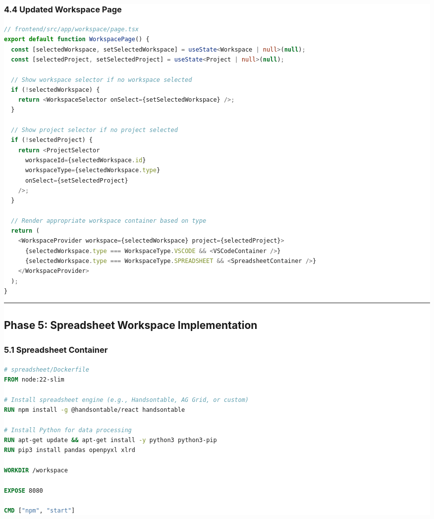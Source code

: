 ### 4.4 Updated Workspace Page
```typescript
// frontend/src/app/workspace/page.tsx
export default function WorkspacePage() {
  const [selectedWorkspace, setSelectedWorkspace] = useState<Workspace | null>(null);
  const [selectedProject, setSelectedProject] = useState<Project | null>(null);
  
  // Show workspace selector if no workspace selected
  if (!selectedWorkspace) {
    return <WorkspaceSelector onSelect={setSelectedWorkspace} />;
  }
  
  // Show project selector if no project selected
  if (!selectedProject) {
    return <ProjectSelector 
      workspaceId={selectedWorkspace.id}
      workspaceType={selectedWorkspace.type}
      onSelect={setSelectedProject}
    />;
  }
  
  // Render appropriate workspace container based on type
  return (
    <WorkspaceProvider workspace={selectedWorkspace} project={selectedProject}>
      {selectedWorkspace.type === WorkspaceType.VSCODE && <VSCodeContainer />}
      {selectedWorkspace.type === WorkspaceType.SPREADSHEET && <SpreadsheetContainer />}
    </WorkspaceProvider>
  );
}
```

---

## Phase 5: Spreadsheet Workspace Implementation

### 5.1 Spreadsheet Container
```dockerfile
# spreadsheet/Dockerfile
FROM node:22-slim

# Install spreadsheet engine (e.g., Handsontable, AG Grid, or custom)
RUN npm install -g @handsontable/react handsontable

# Install Python for data processing
RUN apt-get update && apt-get install -y python3 python3-pip
RUN pip3 install pandas openpyxl xlrd

WORKDIR /workspace

EXPOSE 8080

CMD ["npm", "start"]
```

